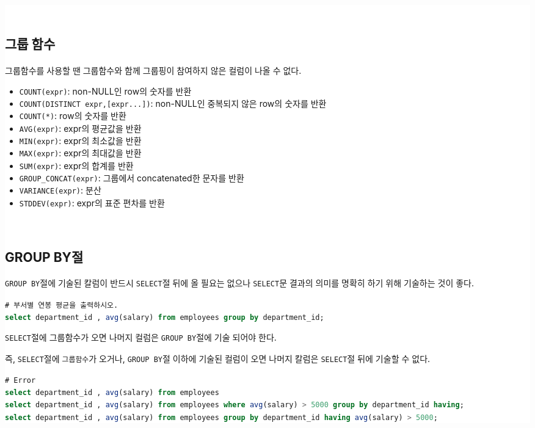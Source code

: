<br>

## 그룹 함수
그룹함수를 사용할 땐 그룹함수와 함께 그룹핑이 참여하지 않은 컬럼이 나올 수 없다.

- `COUNT(expr)`: non-NULL인 row의 숫자를 반환
- `COUNT(DISTINCT expr,[expr...])`: non-NULL인 중복되지 않은 row의 숫자를 반환
- `COUNT(*)`: row의 숫자를 반환
- `AVG(expr)`: expr의 평균값을 반환
- `MIN(expr)`: expr의 최소값을 반환
- `MAX(expr)`: expr의 최대값을 반환
- `SUM(expr)`: expr의 합계를 반환
- `GROUP_CONCAT(expr)`: 그룹에서 concatenated한 문자를 반환
- `VARIANCE(expr)`: 분산
- `STDDEV(expr)`: expr의 표준 편차를 반환

<br>

## GROUP BY절
`GROUP BY`절에 기술된 칼럼이 반드시 `SELECT`절 뒤에 올 필요는 없으나 `SELECT`문 결과의 의미를 명확히 하기 위해 기술하는 것이 좋다. 
```sql
# 부서별 연봉 평균을 출력하시오.
select department_id , avg(salary) from employees group by department_id;
```

`SELECT`절에 그룹함수가 오면 나머지 컬럼은 `GROUP BY`절에 기술 되어야 한다. 

즉, `SELECT`절에 `그룹함수`가 오거나, `GROUP BY`절 이하에 기술된 컬럼이 오면 나머지 칼럼은 `SELECT`절 뒤에 기술할 수 없다.
```sql
# Error
select department_id , avg(salary) from employees
select department_id , avg(salary) from employees where avg(salary) > 5000 group by department_id having;
select department_id , avg(salary) from employees group by department_id having avg(salary) > 5000;
```

